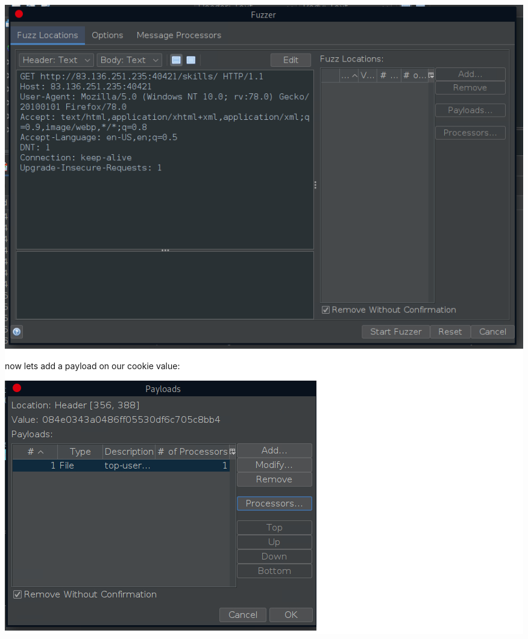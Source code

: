 ![](../Images/Pasted%20image%2020240112163134.png)

now lets add a payload on our cookie value:

![](../Images/Pasted%20image%2020240112163914.png)
